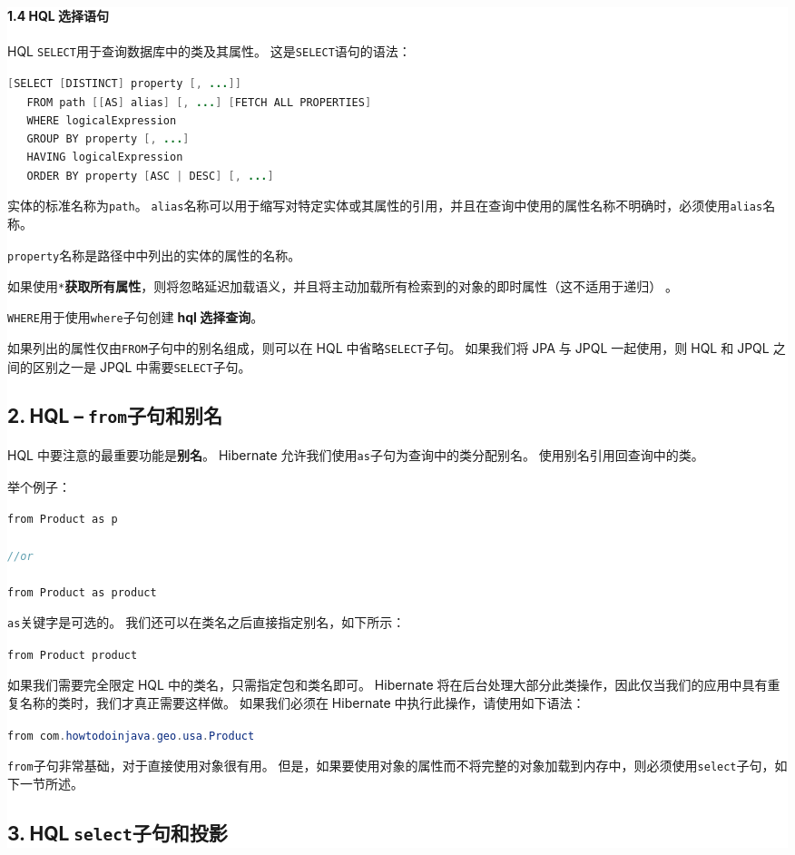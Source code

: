 #### 1.4 HQL 选择语句

HQL `SELECT`用于查询数据库中的类及其属性。 这是`SELECT`语句的语法：

```java
[SELECT [DISTINCT] property [, ...]]
   FROM path [[AS] alias] [, ...] [FETCH ALL PROPERTIES]
   WHERE logicalExpression
   GROUP BY property [, ...]
   HAVING logicalExpression
   ORDER BY property [ASC | DESC] [, ...]

```

实体的标准名称为`path`。 `alias`名称可以用于缩写对特定实体或其属性的引用，并且在查询中使用的属性名称不明确时，必须使用`alias`名称。

`property`名称是路径中中列出的实体的属性的名称。

如果使用`*`**获取所有属性**，则将忽略延迟加载语义，并且将主动加载所有检索到的对象的即时属性（这不适用于递归） 。

`WHERE`用于使用`where`子句创建 **hql 选择查询**。

如果列出的属性仅由`FROM`子句中的别名组成，则可以在 HQL 中省略`SELECT`子句。 如果我们将 JPA 与 JPQL 一起使用，则 HQL 和 JPQL 之间的区别之一是 JPQL 中需要`SELECT`子句。

## 2\. HQL – `from`子句和别名

HQL 中要注意的最重要功能是**别名**。 Hibernate 允许我们使用`as`子句为查询中的类分配别名。 使用别名引用回查询中的类。

举个例子：

```java
from Product as p

//or

from Product as product

```

`as`关键字是可选的。 我们还可以在类名之后直接指定别名，如下所示：

```java
from Product product

```

如果我们需要完全限定 HQL 中的类名，只需指定包和类名即可。 Hibernate 将在后台处理大部分此类操作，因此仅当我们的应用中具有重复名称的类时，我们才真正需要这样做。 如果我们必须在 Hibernate 中执行此操作，请使用如下语法：

```java
from com.howtodoinjava.geo.usa.Product

```

`from`子句非常基础，对于直接使用对象很有用。 但是，如果要使用对象的属性而不将完整的对象加载到内存中，则必须使用`select`子句，如下一节所述。

## 3\. HQL `select`子句和投影
